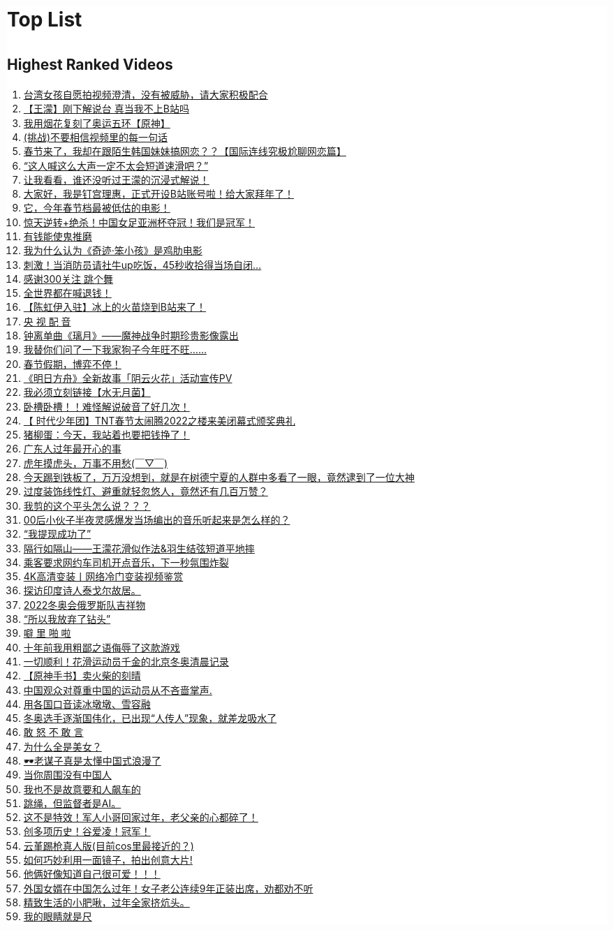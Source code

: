 # Top List
## Highest Ranked Videos
1. [台湾女孩自愿拍视频澄清，没有被威胁，请大家积极配合](https://www.bilibili.com/video/BV1MS4y1G7VG)
1. [【王濛】刚下解说台 真当我不上B站吗](https://www.bilibili.com/video/BV1Km4y1Z79p)
1. [我用烟花复刻了奥运五环【原神】](https://www.bilibili.com/video/BV1kP4y1A71x)
1. [(挑战)不要相信视频里的每一句话](https://www.bilibili.com/video/BV1Mr4y1h7wZ)
1. [春节来了，我却在跟陌生韩国妹妹搞网恋？？【国际连线究极尬聊网恋篇】](https://www.bilibili.com/video/BV1Jr4y1h7RA)
1. [“这人喊这么大声一定不太会短道速滑吧？”](https://www.bilibili.com/video/BV1LP4y1P73q)
1. [让我看看，谁还没听过王濛的沉浸式解说！](https://www.bilibili.com/video/BV1FZ4y1o72w)
1. [大家好，我是钉宫理惠，正式开设B站账号啦！给大家拜年了！](https://www.bilibili.com/video/BV1MZ4y1o7zZ)
1. [它，今年春节档最被低估的电影！](https://www.bilibili.com/video/BV1HT4y1C7B5)
1. [惊天逆转+绝杀！中国女足亚洲杯夺冠！我们是冠军！](https://www.bilibili.com/video/BV1A3411J7BN)
1. [有钱能使鬼推磨](https://www.bilibili.com/video/BV1uq4y1b7V4)
1. [我为什么认为《奇迹·笨小孩》是鸡肋电影](https://www.bilibili.com/video/BV11Y41157G6)
1. [刺激！当消防员请社牛up吃饭，45秒收拾得当场自闭…](https://www.bilibili.com/video/BV1x34y1y7GS)
1. [感谢300关注 跳个舞](https://www.bilibili.com/video/BV1CR4y1j7bY)
1. [全世界都在喊退钱！](https://www.bilibili.com/video/BV1jq4y1b7Qf)
1. [【陈虹伊入驻】冰上的火苗烧到B站来了！](https://www.bilibili.com/video/BV1V44y1W7Y7)
1. [央  视  配  音](https://www.bilibili.com/video/BV1wb4y177Ew)
1. [钟离单曲《璃月》——魔神战争时期珍贵影像露出](https://www.bilibili.com/video/BV1UP4y1A7uQ)
1. [我替你们问了一下我家狗子今年旺不旺……](https://www.bilibili.com/video/BV1gS4y1G7sW)
1. [春节假期，博弈不停！](https://www.bilibili.com/video/BV1634y1y7tg)
1. [《明日方舟》全新故事「阴云火花」活动宣传PV](https://www.bilibili.com/video/BV1NS4y1G7C9)
1. [我必须立刻链接【水无月菌】](https://www.bilibili.com/video/BV14S4y1C7cf)
1. [卧槽卧槽！！难怪解说破音了好几次！](https://www.bilibili.com/video/BV1va411273D)
1. [【 时代少年团】TNT春节太闹腾2022之楼来美闭幕式颁奖典礼](https://www.bilibili.com/video/BV1XY41157cC)
1. [猪柳蛋：今天，我站着也要把钱挣了！](https://www.bilibili.com/video/BV1JZ4y1o7Rk)
1. [广东人过年最开心的事](https://www.bilibili.com/video/BV1Hu411d7iD)
1. [虎年摸虎头，万事不用愁(￣▽￣)](https://www.bilibili.com/video/BV1QR4y1j7sq)
1. [今天踢到铁板了，万万没想到，就是在树德宁夏的人群中多看了一眼，竟然逮到了一位大神](https://www.bilibili.com/video/BV1e44y1W7sM)
1. [过度装饰线性灯、避重就轻忽悠人，竟然还有几百万赞？](https://www.bilibili.com/video/BV1ZS4y1V7fb)
1. [我剪的这个平头怎么说？？？](https://www.bilibili.com/video/BV1mm4y1o79Y)
1. [00后小伙子半夜灵感爆发当场编出的音乐听起来是怎么样的？](https://www.bilibili.com/video/BV1M3411Y7a2)
1. [“我提现成功了”](https://www.bilibili.com/video/BV1eS4y1k7xk)
1. [隔行如隔山——王濛花滑似作法&羽生结弦短道平地摔](https://www.bilibili.com/video/BV1Ga411y7yf)
1. [乘客要求网约车司机开点音乐，下一秒氛围炸裂](https://www.bilibili.com/video/BV1V5411f7Fr)
1. [4K高清变装丨网络冷门变装视频鉴赏](https://www.bilibili.com/video/BV1n3411a7BU)
1. [探访印度诗人泰戈尔故居。](https://www.bilibili.com/video/BV1b5411f746)
1. [2022冬奥会俄罗斯队吉祥物](https://www.bilibili.com/video/BV1PZ4y1o7zW)
1. [“所以我放弃了钻头”](https://www.bilibili.com/video/BV1Ga411y7Vv)
1. [噼 里 啪 啦](https://www.bilibili.com/video/BV1cS4y1G7dy)
1. [十年前我用粗鄙之语侮辱了这款游戏](https://www.bilibili.com/video/BV1Xq4y187JF)
1. [一切顺利！花滑运动员千金的北京冬奥清晨记录](https://www.bilibili.com/video/BV1Eb4y177mU)
1. [【原神手书】卖火柴的刻晴](https://www.bilibili.com/video/BV1yS4y1k72p)
1. [中国观众对尊重中国的运动员从不吝啬掌声.](https://www.bilibili.com/video/BV1iF411J7Y3)
1. [用各国口音读冰墩墩、雪容融](https://www.bilibili.com/video/BV175411f7nH)
1. [冬奥选手逐渐国伟化，已出现“人传人”现象，就差龙吸水了](https://www.bilibili.com/video/BV14q4y1b7Ro)
1. [敢 怒 不 敢 言](https://www.bilibili.com/video/BV1jL4y1s7X1)
1. [为什么全是美女？](https://www.bilibili.com/video/BV19F411J7qc)
1. [🕶️老谋子真是太懂中国式浪漫了](https://www.bilibili.com/video/BV1KZ4y1o7pm)
1. [当你周围没有中国人](https://www.bilibili.com/video/BV1T44y1H7fX)
1. [我也不是故意要和人飙车的](https://www.bilibili.com/video/BV1EL4y1s7mp)
1. [跳绳，但监督者是AI。](https://www.bilibili.com/video/BV1gb4y177Xc)
1. [这不是特效！军人小哥回家过年，老父亲的心都碎了！](https://www.bilibili.com/video/BV1qu411d7B6)
1. [创多项历史！谷爱凌！冠军！](https://www.bilibili.com/video/BV13r4y1h7jP)
1. [云堇踢枪真人版(目前cos里最接近的？)](https://www.bilibili.com/video/BV1Yu411d7A5)
1. [如何巧妙利用一面镜子，拍出创意大片!](https://www.bilibili.com/video/BV1eq4y1b7HG)
1. [他俩好像知道自己很可爱！！！](https://www.bilibili.com/video/BV1sq4y1b77m)
1. [外国女婿在中国怎么过年！女子老公连续9年正装出席，劝都劝不听](https://www.bilibili.com/video/BV1X3411E7HK)
1. [精致生活的小肥啾，过年全家挤炕头。](https://www.bilibili.com/video/BV1GZ4y1o7nc)
1. [我的眼睛就是尺](https://www.bilibili.com/video/BV1u5411f72q)